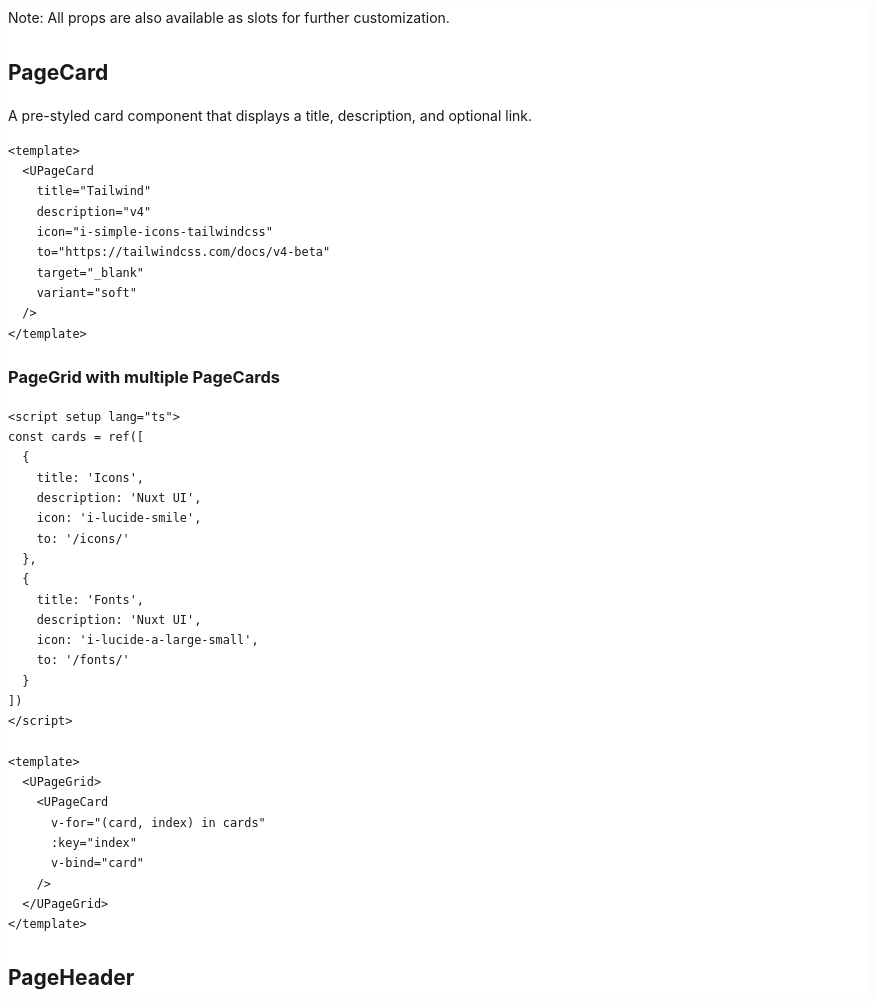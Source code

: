 Note: All props are also available as slots for further customization.

## PageCard

A pre-styled card component that displays a title, description, and optional link.

```vue
<template>
  <UPageCard
    title="Tailwind"
    description="v4"
    icon="i-simple-icons-tailwindcss"
    to="https://tailwindcss.com/docs/v4-beta"
    target="_blank"
    variant="soft"
  />
</template>
```

### PageGrid with multiple PageCards

```vue
<script setup lang="ts">
const cards = ref([
  {
    title: 'Icons',
    description: 'Nuxt UI',
    icon: 'i-lucide-smile',
    to: '/icons/'
  },
  {
    title: 'Fonts',
    description: 'Nuxt UI',
    icon: 'i-lucide-a-large-small',
    to: '/fonts/'
  }
])
</script>

<template>
  <UPageGrid>
    <UPageCard
      v-for="(card, index) in cards"
      :key="index"
      v-bind="card"
    />
  </UPageGrid>
</template>
```

## PageHeader
